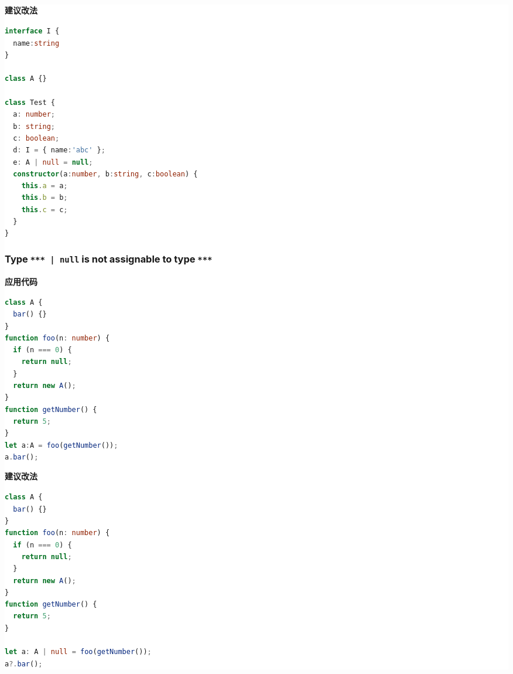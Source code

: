 ```typescript

```

**建议改法**

```typescript
interface I {
  name:string
}

class A {}

class Test {
  a: number;
  b: string;
  c: boolean;
  d: I = { name:'abc' };
  e: A | null = null;
  constructor(a:number, b:string, c:boolean) {
    this.a = a;
    this.b = b;
    this.c = c;
  }
}

```
### Type `*** | null` is not assignable to type `***`

**应用代码**

```typescript
class A {
  bar() {}
}
function foo(n: number) {
  if (n === 0) {
    return null;
  }
  return new A();
}
function getNumber() {
  return 5;
}
let a:A = foo(getNumber());
a.bar();
```

**建议改法**

```typescript
class A {
  bar() {}
}
function foo(n: number) {
  if (n === 0) {
    return null;
  }
  return new A();
}
function getNumber() {
  return 5;
}

let a: A | null = foo(getNumber());
a?.bar();
```
